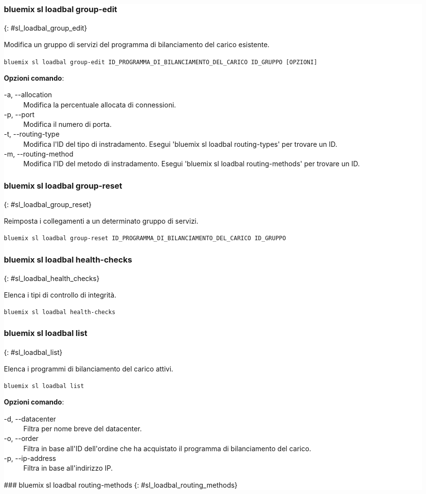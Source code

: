 ### bluemix sl loadbal group-edit 
{: #sl_loadbal_group_edit} 

Modifica un gruppo di servizi del programma di bilanciamento del carico esistente.
```
bluemix sl loadbal group-edit ID_PROGRAMMA_DI_BILANCIAMENTO_DEL_CARICO ID_GRUPPO [OPZIONI]
```

<strong>Opzioni comando</strong>:
<dl>
<dt>-a, --allocation</dt>
<dd>Modifica la percentuale allocata di connessioni.</dd>
<dt>-p, --port</dt>
<dd>Modifica il numero di porta.</dd>
<dt>-t, --routing-type</dt>
<dd>Modifica l'ID del tipo di instradamento. Esegui 'bluemix sl loadbal routing-types' per trovare un ID.</dd>
<dt>-m, --routing-method</dt>
<dd>Modifica l'ID del metodo di instradamento. Esegui 'bluemix sl loadbal routing-methods' per trovare un ID.</dd>
</dl>

### bluemix sl loadbal group-reset 
{: #sl_loadbal_group_reset} 

Reimposta i collegamenti a un determinato gruppo di servizi.
```
bluemix sl loadbal group-reset ID_PROGRAMMA_DI_BILANCIAMENTO_DEL_CARICO ID_GRUPPO
```

### bluemix sl loadbal health-checks 
{: #sl_loadbal_health_checks} 

Elenca i tipi di controllo di integrità.
```
bluemix sl loadbal health-checks
```

### bluemix sl loadbal list 
{: #sl_loadbal_list} 

Elenca i programmi di bilanciamento del carico attivi.
```
bluemix sl loadbal list
```

<strong>Opzioni comando</strong>:
<dl>
<dt>-d, --datacenter</dt>
<dd>Filtra per nome breve del datacenter.</dd>
<dt>-o, --order</dt>
<dd>Filtra in base all'ID dell'ordine che ha acquistato il programma di bilanciamento del carico.</dd>
<dt>-p, --ip-address</dt>
<dd>Filtra in base all'indirizzo IP.</dd>
</dl>
### bluemix sl loadbal routing-methods 
{: #sl_loadbal_routing_methods} 

